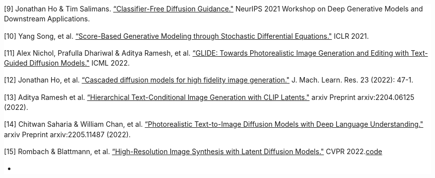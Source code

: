 [9] Jonathan Ho & Tim Salimans. [“Classifier-Free Diffusion Guidance."](https://arxiv.org/abs/2207.12598) NeurIPS 2021 Workshop on Deep Generative Models and Downstream Applications.

[10] Yang Song, et al. [“Score-Based Generative Modeling through Stochastic Differential Equations."](https://openreview.net/forum?id=PxTIG12RRHS) ICLR 2021.

[11] Alex Nichol, Prafulla Dhariwal & Aditya Ramesh, et al. [“GLIDE: Towards Photorealistic Image Generation and Editing with Text-Guided Diffusion Models."](https://arxiv.org/abs/2112.10741) ICML 2022.

[12] Jonathan Ho, et al. [“Cascaded diffusion models for high fidelity image generation."](https://arxiv.org/abs/2106.15282) J. Mach. Learn. Res. 23 (2022): 47-1.

[13] Aditya Ramesh et al. [“Hierarchical Text-Conditional Image Generation with CLIP Latents."](https://arxiv.org/abs/2204.06125) arxiv Preprint arxiv:2204.06125 (2022).

[14] Chitwan Saharia & William Chan, et al. [“Photorealistic Text-to-Image Diffusion Models with Deep Language Understanding."](https://arxiv.org/abs/2205.11487) arxiv Preprint arxiv:2205.11487 (2022).

[15] Rombach & Blattmann, et al. [“High-Resolution Image Synthesis with Latent Diffusion Models."](https://arxiv.org/abs/2112.10752) CVPR 2022.[code](https://github.com/CompVis/latent-diffusion)

- 